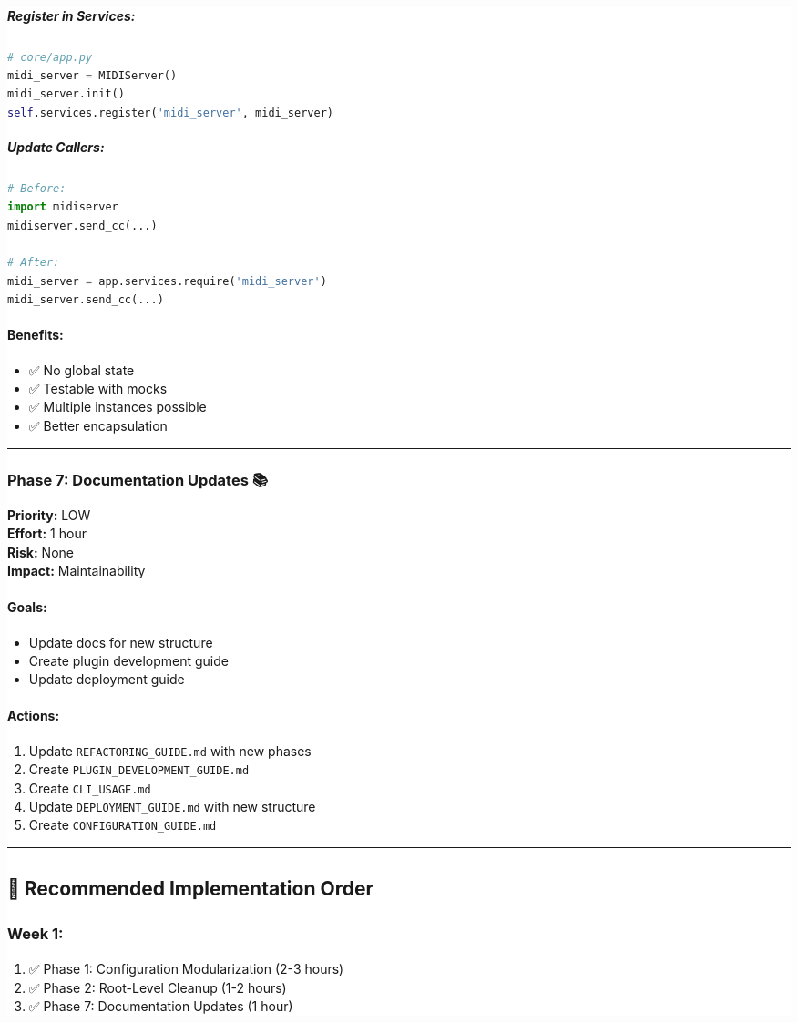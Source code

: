 ##### **Register in Services:**
```python
# core/app.py
midi_server = MIDIServer()
midi_server.init()
self.services.register('midi_server', midi_server)
```

##### **Update Callers:**
```python
# Before:
import midiserver
midiserver.send_cc(...)

# After:
midi_server = app.services.require('midi_server')
midi_server.send_cc(...)
```

#### Benefits:
- ✅ No global state
- ✅ Testable with mocks
- ✅ Multiple instances possible
- ✅ Better encapsulation

---

### **Phase 7: Documentation Updates** 📚
**Priority:** LOW  
**Effort:** 1 hour  
**Risk:** None  
**Impact:** Maintainability

#### Goals:
- Update docs for new structure
- Create plugin development guide
- Update deployment guide

#### Actions:
1. Update `REFACTORING_GUIDE.md` with new phases
2. Create `PLUGIN_DEVELOPMENT_GUIDE.md`
3. Create `CLI_USAGE.md`
4. Update `DEPLOYMENT_GUIDE.md` with new structure
5. Create `CONFIGURATION_GUIDE.md`

---

## 📅 Recommended Implementation Order

### **Week 1:**
1. ✅ Phase 1: Configuration Modularization (2-3 hours)
2. ✅ Phase 2: Root-Level Cleanup (1-2 hours)
3. ✅ Phase 7: Documentation Updates (1 hour)
